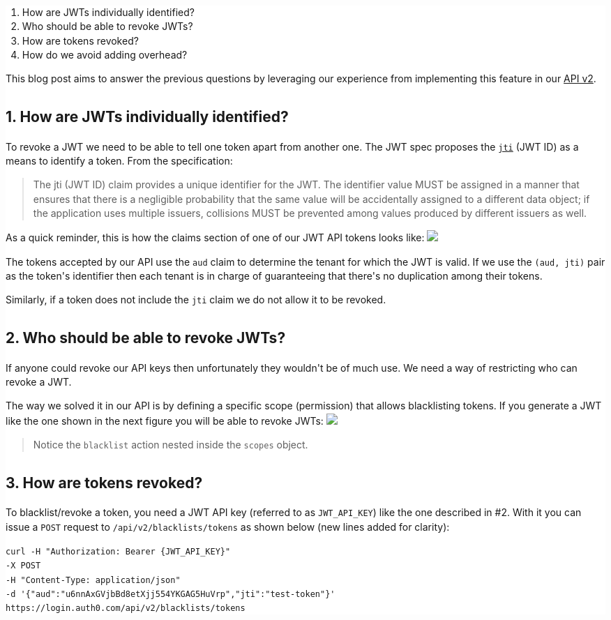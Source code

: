 1. How are JWTs individually identified?
1. Who should be able to revoke JWTs?
1. How are tokens revoked?
1. How do we avoid adding overhead?

This blog post aims to answer the previous questions by leveraging our experience from implementing this feature in our [API v2](https://docs.auth0.com/apiv2).



## 1. How are JWTs individually identified?

To revoke a JWT we need to be able to tell one token apart from another one. The JWT spec proposes the [`jti`](http://self-issued.info/docs/draft-ietf-oauth-json-web-token.html#jtiDef) (JWT ID) as a means to identify a token. From the specification:
> The jti (JWT ID) claim provides a unique identifier for the JWT. The identifier value MUST be assigned in a manner that ensures that there is a negligible probability that the same value will be accidentally assigned to a different data object; if the application uses multiple issuers, collisions MUST be prevented among values produced by different issuers as well.

As a quick reminder, this is how the claims section of one of our JWT API tokens looks like:
<a href="//cdn.auth0.com/blog/jwt_blacklist_01.png" target="_blank"><img src="//cdn.auth0.com/blog/jwt_blacklist_01.png"></a>

The tokens accepted by our API use the `aud` claim to determine the tenant for which the JWT is valid. If we use the `(aud, jti)` pair as the token's identifier then each tenant is in charge of guaranteeing that there's no duplication among their tokens.

Similarly, if a token does not include the `jti` claim we do not allow it to be revoked.


## 2. Who should be able to revoke JWTs?

If anyone could revoke our API keys then unfortunately they wouldn't be of much use. We need a way of restricting who can revoke a JWT.

The way we solved it in our API is by defining a specific scope (permission) that allows blacklisting tokens. If you generate a JWT like the one shown in the next figure you will be able to revoke JWTs:
<a href="//cdn.auth0.com/blog/jwt_blacklist_02.png" target="_blank"><img src="//cdn.auth0.com/blog/jwt_blacklist_02.png"></a>

> Notice the `blacklist` action nested inside the `scopes` object.


## 3. How are tokens revoked?

To blacklist/revoke a token, you need a JWT API key (referred to as `JWT_API_KEY`) like the one described in #2. With it you can issue a `POST` request to `/api/v2/blacklists/tokens` as shown below (new lines added for clarity):

```
curl -H "Authorization: Bearer {JWT_API_KEY}"
-X POST
-H "Content-Type: application/json"
-d '{"aud":"u6nnAxGVjbBd8etXjj554YKGAG5HuVrp","jti":"test-token"}'
https://login.auth0.com/api/v2/blacklists/tokens
```
